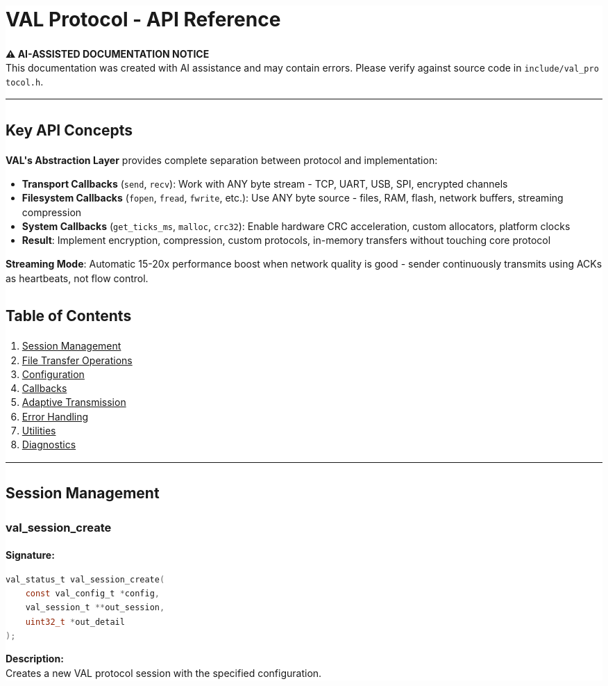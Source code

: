 # VAL Protocol - API Reference

**⚠️ AI-ASSISTED DOCUMENTATION NOTICE**  
This documentation was created with AI assistance and may contain errors. Please verify against source code in `include/val_protocol.h`.

---

## Key API Concepts

**VAL's Abstraction Layer** provides complete separation between protocol and implementation:

- **Transport Callbacks** (`send`, `recv`): Work with ANY byte stream - TCP, UART, USB, SPI, encrypted channels
- **Filesystem Callbacks** (`fopen`, `fread`, `fwrite`, etc.): Use ANY byte source - files, RAM, flash, network buffers, streaming compression
- **System Callbacks** (`get_ticks_ms`, `malloc`, `crc32`): Enable hardware CRC acceleration, custom allocators, platform clocks
- **Result**: Implement encryption, compression, custom protocols, in-memory transfers without touching core protocol

**Streaming Mode**: Automatic 15-20x performance boost when network quality is good - sender continuously transmits using ACKs as heartbeats, not flow control.

## Table of Contents

1. [Session Management](#session-management)
2. [File Transfer Operations](#file-transfer-operations)
3. [Configuration](#configuration)
4. [Callbacks](#callbacks)
5. [Adaptive Transmission](#adaptive-transmission)
6. [Error Handling](#error-handling)
7. [Utilities](#utilities)
8. [Diagnostics](#diagnostics)

---

## Session Management

### val_session_create

**Signature:**
```c
val_status_t val_session_create(
    const val_config_t *config,
    val_session_t **out_session,
    uint32_t *out_detail
);
```

**Description:**  
Creates a new VAL protocol session with the specified configuration.
